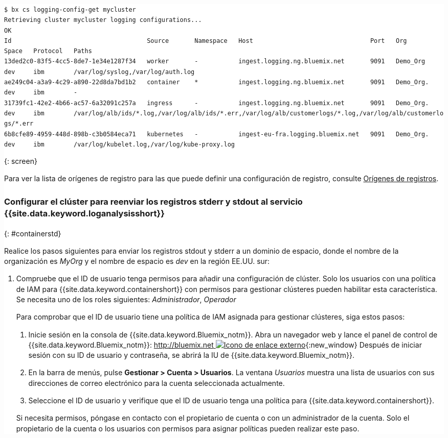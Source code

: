 ```
$ bx cs logging-config-get mycluster
Retrieving cluster mycluster logging configurations...
OK
Id                                     Source       Namespace   Host                                Port   Org            Space   Protocol   Paths   
13ded2c0-83f5-4cc5-8de7-1e34e1287f34   worker       -           ingest.logging.ng.bluemix.net       9091   Demo_Org       dev     ibm        /var/log/syslog,/var/log/auth.log   
ae249c04-a3a9-4c29-a890-22d8da7bd1b2   container    *           ingest.logging.ng.bluemix.net       9091   Demo_Org.      dev     ibm        -   
31739fc1-42e2-4b66-ac57-6a32091c257a   ingress      -           ingest.logging.ng.bluemix.net       9091   Demo_Org.      dev     ibm        /var/log/alb/ids/*.log,/var/log/alb/ids/*.err,/var/log/alb/customerlogs/*.log,/var/log/alb/customerlogs/*.err   
6b8cfe89-4959-448d-898b-c3b0584eca71   kubernetes   -           ingest-eu-fra.logging.bluemix.net   9091   Demo_Org.      dev     ibm        /var/log/kubelet.log,/var/log/kube-proxy.log   

```
{: screen}

Para ver la lista de orígenes de registro para las que puede definir una configuración de registro, consulte [Orígenes de registros](/docs/services/CloudLogAnalysis/containers/containers_kubernetes.html#log_sources).


### Configurar el clúster para reenviar los registros stderr y stdout al servicio {{site.data.keyword.loganalysisshort}}
{: #containerstd}


Realice los pasos siguientes para enviar los registros stdout y stderr a un dominio de espacio, donde el nombre de la organización es *MyOrg* y el nombre de espacio es *dev* en la región EE.UU. sur:

1. Compruebe que el ID de usuario tenga permisos para añadir una configuración de clúster. Solo los usuarios con una política de IAM para {{site.data.keyword.containershort}} con permisos para gestionar clústeres pueden habilitar esta característica. Se necesita uno de los roles siguientes: *Administrador*, *Operador*

    Para comprobar que el ID de usuario tiene una política de IAM asignada para gestionar clústeres, siga estos pasos:
    
    1. Inicie sesión en la consola de {{site.data.keyword.Bluemix_notm}}. Abra un navegador web y lance el panel de control de {{site.data.keyword.Bluemix_notm}}: [http://bluemix.net ![Icono de enlace externo](../../../icons/launch-glyph.svg "Icono de enlace externo")](http://bluemix.net){:new_window} Después de iniciar sesión con su ID de usuario y contraseña, se abrirá la IU de {{site.data.keyword.Bluemix_notm}}.

    2. En la barra de menús, pulse **Gestionar > Cuenta > Usuarios**.  La ventana *Usuarios* muestra una lista de usuarios con sus direcciones de correo electrónico para la cuenta seleccionada actualmente.
	
    3. Seleccione el ID de usuario y verifique que el ID de usuario tenga una política para {{site.data.keyword.containershort}}.

    Si necesita permisos, póngase en contacto con el propietario de cuenta o con un administrador de la cuenta. Solo el propietario de la cuenta o los usuarios con permisos para asignar políticas pueden realizar este paso.
